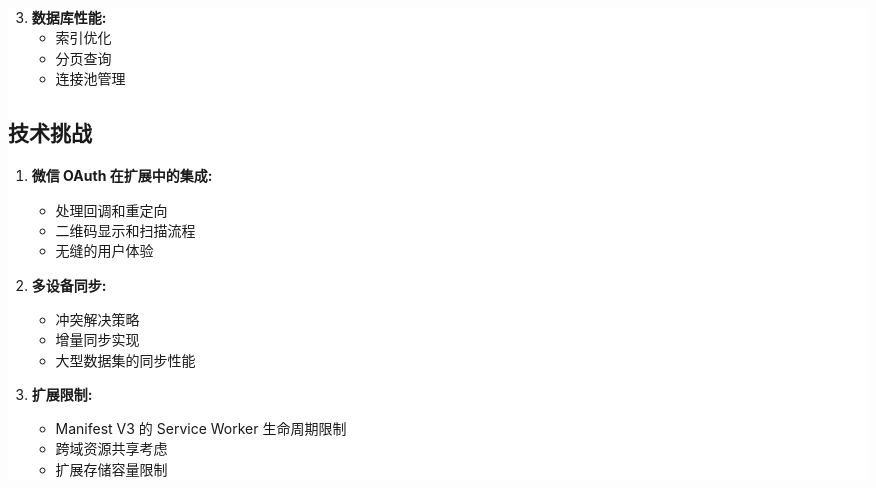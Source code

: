 3. **数据库性能:**
   - 索引优化
   - 分页查询
   - 连接池管理

## 技术挑战

1. **微信 OAuth 在扩展中的集成:**

   - 处理回调和重定向
   - 二维码显示和扫描流程
   - 无缝的用户体验

2. **多设备同步:**

   - 冲突解决策略
   - 增量同步实现
   - 大型数据集的同步性能

3. **扩展限制:**
   - Manifest V3 的 Service Worker 生命周期限制
   - 跨域资源共享考虑
   - 扩展存储容量限制
